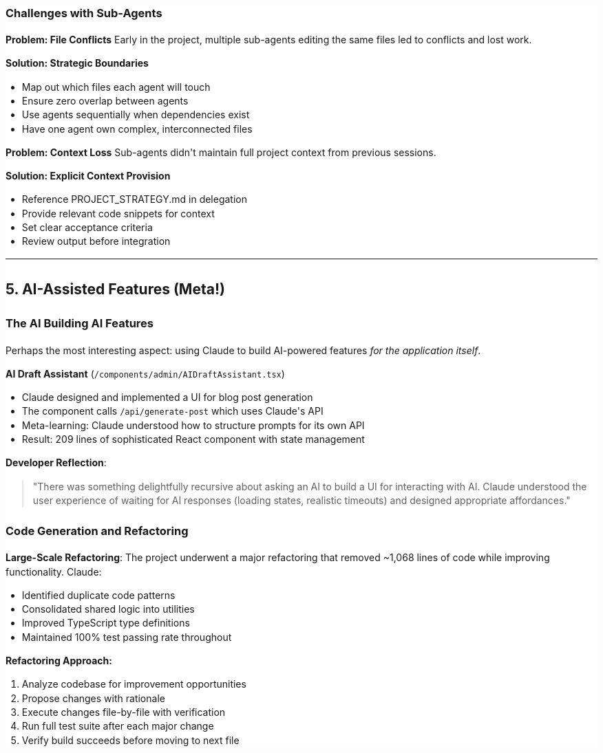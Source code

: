 ### Challenges with Sub-Agents

**Problem: File Conflicts**
Early in the project, multiple sub-agents editing the same files led to conflicts and lost work.

**Solution: Strategic Boundaries**
- Map out which files each agent will touch
- Ensure zero overlap between agents
- Use agents sequentially when dependencies exist
- Have one agent own complex, interconnected files

**Problem: Context Loss**
Sub-agents didn't maintain full project context from previous sessions.

**Solution: Explicit Context Provision**
- Reference PROJECT_STRATEGY.md in delegation
- Provide relevant code snippets for context
- Set clear acceptance criteria
- Review output before integration

---

## 5. AI-Assisted Features (Meta!)

### The AI Building AI Features

Perhaps the most interesting aspect: using Claude to build AI-powered features *for the application itself*.

**AI Draft Assistant** (`/components/admin/AIDraftAssistant.tsx`)
- Claude designed and implemented a UI for blog post generation
- The component calls `/api/generate-post` which uses Claude's API
- Meta-learning: Claude understood how to structure prompts for its own API
- Result: 209 lines of sophisticated React component with state management

**Developer Reflection**:
> "There was something delightfully recursive about asking an AI to build a UI for interacting with AI. Claude understood the user experience of waiting for AI responses (loading states, realistic timeouts) and designed appropriate affordances."

### Code Generation and Refactoring

**Large-Scale Refactoring**:
The project underwent a major refactoring that removed ~1,068 lines of code while improving functionality. Claude:
- Identified duplicate code patterns
- Consolidated shared logic into utilities
- Improved TypeScript type definitions
- Maintained 100% test passing rate throughout

**Refactoring Approach:**
1. Analyze codebase for improvement opportunities
2. Propose changes with rationale
3. Execute changes file-by-file with verification
4. Run full test suite after each major change
5. Verify build succeeds before moving to next file
